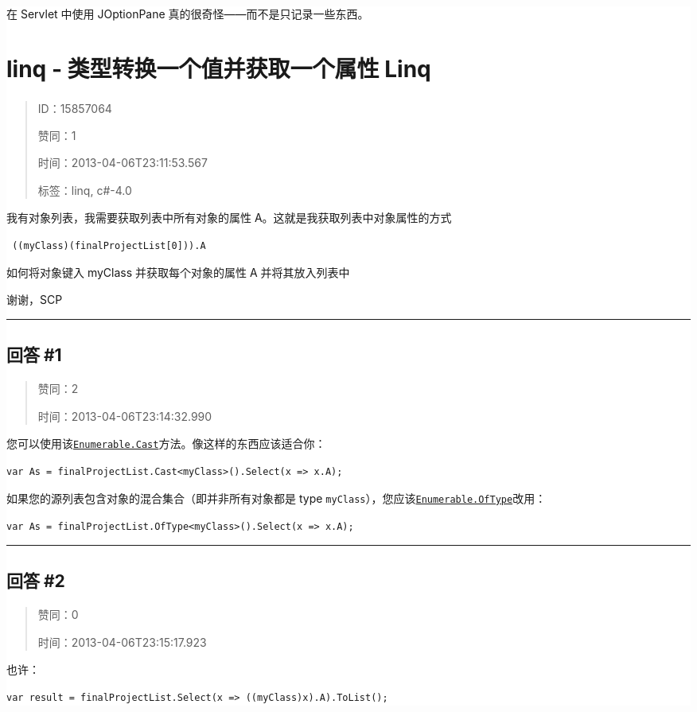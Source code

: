 在 Servlet 中使用 JOptionPane 真的很奇怪——而不是只记录一些东西。

# linq - 类型转换一个值并获取一个属性 Linq

> ID：15857064
> 
> 赞同：1
> 
> 时间：2013-04-06T23:11:53.567
> 
> 标签：linq, c#-4.0

我有对象列表，我需要获取列表中所有对象的属性 A。这就是我获取列表中对象属性的方式

```
 ((myClass)(finalProjectList[0])).A 
```

如何将对象键入 myClass 并获取每个对象的属性 A 并将其放入列表中

谢谢，SCP

* * *

## 回答 #1

> 赞同：2
> 
> 时间：2013-04-06T23:14:32.990

您可以使用该[`Enumerable.Cast`](http://msdn.microsoft.com/en-us/library/bb341406.aspx)方法。像这样的东西应该适合你：

```
var As = finalProjectList.Cast<myClass>().Select(x => x.A); 
```

如果您的源列表包含对象的混合集合（即并非所有对象都是 type `myClass`），您应该[`Enumerable.OfType`](http://msdn.microsoft.com/en-us/library/bb360913.aspx)改用：

```
var As = finalProjectList.OfType<myClass>().Select(x => x.A); 
```

* * *

## 回答 #2

> 赞同：0
> 
> 时间：2013-04-06T23:15:17.923

也许：

```
var result = finalProjectList.Select(x => ((myClass)x).A).ToList(); 
```
